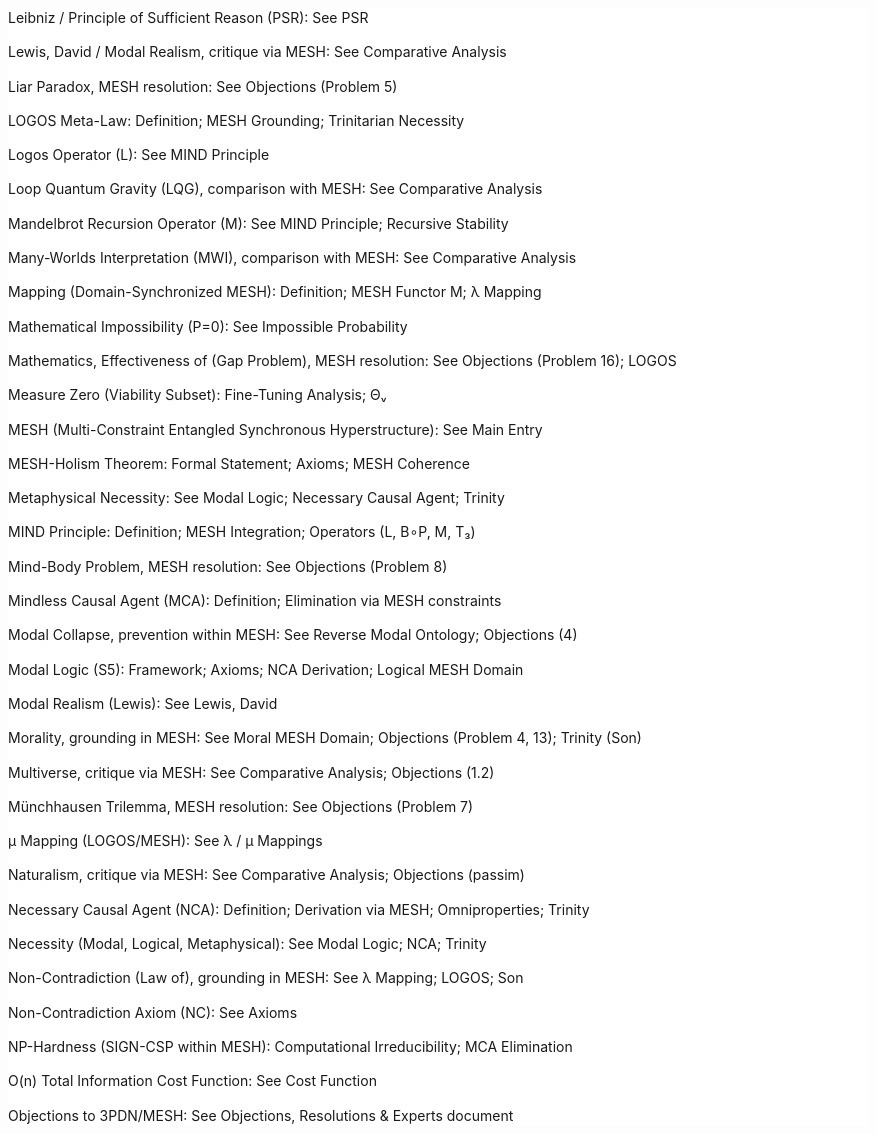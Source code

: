 Leibniz / Principle of Sufficient Reason (PSR): See PSR

Lewis, David / Modal Realism, critique via MESH: See Comparative Analysis

Liar Paradox, MESH resolution: See Objections (Problem 5)

LOGOS Meta-Law: Definition; MESH Grounding; Trinitarian Necessity

Logos Operator (L): See MIND Principle

Loop Quantum Gravity (LQG), comparison with MESH: See Comparative Analysis

Mandelbrot Recursion Operator (M): See MIND Principle; Recursive Stability

Many-Worlds Interpretation (MWI), comparison with MESH: See Comparative Analysis

Mapping (Domain-Synchronized MESH): Definition; MESH Functor M; λ Mapping

Mathematical Impossibility (P=0): See Impossible Probability

Mathematics, Effectiveness of (Gap Problem), MESH resolution: See Objections (Problem 16); LOGOS

Measure Zero (Viability Subset): Fine-Tuning Analysis; Θᵥ

MESH (Multi-Constraint Entangled Synchronous Hyperstructure): See Main Entry

MESH-Holism Theorem: Formal Statement; Axioms; MESH Coherence

Metaphysical Necessity: See Modal Logic; Necessary Causal Agent; Trinity

MIND Principle: Definition; MESH Integration; Operators (L, B∘P, M, T₃)

Mind-Body Problem, MESH resolution: See Objections (Problem 8)

Mindless Causal Agent (MCA): Definition; Elimination via MESH constraints

Modal Collapse, prevention within MESH: See Reverse Modal Ontology; Objections (4)

Modal Logic (S5): Framework; Axioms; NCA Derivation; Logical MESH Domain

Modal Realism (Lewis): See Lewis, David

Morality, grounding in MESH: See Moral MESH Domain; Objections (Problem 4, 13); Trinity (Son)

Multiverse, critique via MESH: See Comparative Analysis; Objections (1.2)

Münchhausen Trilemma, MESH resolution: See Objections (Problem 7)

μ Mapping (LOGOS/MESH): See λ / μ Mappings

Naturalism, critique via MESH: See Comparative Analysis; Objections (passim)

Necessary Causal Agent (NCA): Definition; Derivation via MESH; Omniproperties; Trinity

Necessity (Modal, Logical, Metaphysical): See Modal Logic; NCA; Trinity

Non-Contradiction (Law of), grounding in MESH: See λ Mapping; LOGOS; Son

Non-Contradiction Axiom (NC): See Axioms

NP-Hardness (SIGN-CSP within MESH): Computational Irreducibility; MCA Elimination

O(n) Total Information Cost Function: See Cost Function

Objections to 3PDN/MESH: See Objections, Resolutions & Experts document
